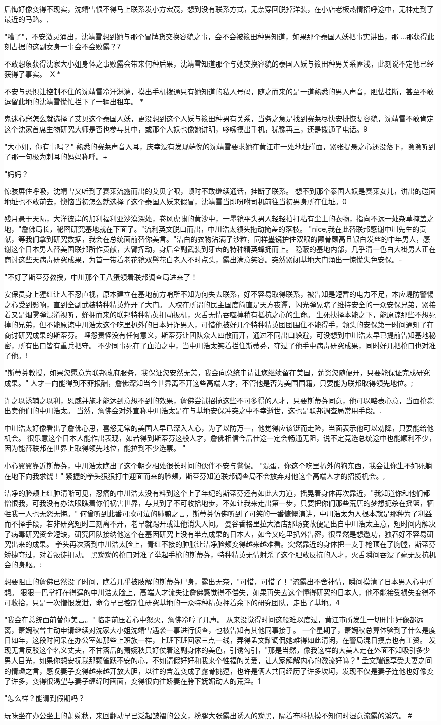 后悔好像变得不现实，沈靖雪恨不得马上联系发小方宏茂，想到没有联系方式，无奈穿回脱掉洋装，在小店老板热情招呼途中，无神走到了最近的马路。,

"糟了"，不安激灵涌出，沈靖雪想到她与那个冒牌货交换容貌之事，会不会被筱田种男知道，如果那个泰国人妖把事实讲出，那 ...那获得此刻占据的这副女身一事会不会败露？7

不敢想象获得沈家大小姐身体之事败露会带来何种后果，沈靖雪知道那个与她交换容貌的泰国人妖与筱田种男关系匪浅，此刻说不定他已经获得了事实。  X *

不安与恐惧让控制不住的沈靖雪冷汗淋漓，摸出手机拨通只有她知道的私人号码，随之而来的是一道熟悉的男人声音，胆怯挂断，甚至不敢逗留此地的沈靖雪慌忙拦下了一辆出租车。 *

鬼迷心窍怎么就选择了艾贝这个泰国人妖，更没想到这个人妖与筱田种男有关系，当务之急是找到赛莱尽快安排恢复容貌，沈靖雪不敢肯定这个沈家首席生物研究大师是否也参与其中，或那个人妖也像她讲明，哆嗦摸出手机，犹豫再三，还是拨通了电话。9

"大小姐，你有事吗？" 熟悉的赛莱声音入耳，庆幸没有发现端倪的沈靖雪要求她在黄江市一处地址碰面，紧张提悬之心还没落下，隐隐听到了那一句极为刺耳的妈妈称呼。+

"妈妈？

惊骇屏住呼吸，沈靖雪又听到了赛莱流露而出的艾贝字眼，顿时不敢继续通话，挂断了联系。 想不到那个泰国人妖是赛莱女儿，讲出的碰面地址也不敢前去，懊恼当初怎么就选择了这个泰国人妖来假冒，沈靖雪当即吩咐司机前往当初男身所在住址。0

残月悬于天际，大洋彼岸的加利福利亚沙漠深处，卷风虎啸的黄沙中，一墨镜平头男人轻轻拍打粘有尘土的衣物，指向不远一处杂草掩盖之地，"詹佛局长，秘密研究基地就在下面了。"流利英文脱口而出，中川浩太领头拖动掩盖的落枝。 "nice,我在此替联邦感谢中川先生的贡献，等我们拿到研究数据，我会在总统面前替你美言。"洁白的衣物沾满了沙粒，同样墨镜护住双眼的颧骨颇高且银白发丝的中年男人，感谢这个日本男人替美国联邦所作贡献，大臂挥动，身后全副武装到牙齿的特种精英蜂拥而上。 隐蔽的基地内部，几乎清一色白大褂男人正在商讨这些天病毒研究成果，为首一带着老花镜双髻花白老人不时点头，露出满意笑容。突然紧闭基地大门涌出一惊慌失色安保。-

"不好了斯蒂芬教授，中川那个王八蛋领着联邦调查局进来了！

安保员身上猩红让人不忍直视，原本建立在基地前方哨所不知为何失去联系，好不容易取得联系，被告知是短暂的电力不足，本应堤防警惕之心受到影响，直到全副武装特种精英炸开了大门。 人权在所谓的民主国度简直是天方夜谭，闪光弹晃瞎了维持安全的一众安保兄弟，紧接着又是烟雾弹混淆视听，蜂拥而来的联邦特种精英扣动扳机，火舌无情吞噬掉稍有抵抗之心的生命。 生死抉择本能之下，能原谅那些不想死掉的兄弟，但不能原谅中川浩太这个吃里扒外的日本奸诈男人，可惜他被好几个特种精英团团围住不能得手，领头的安保第一时间通知了在商讨研究成果的斯蒂芬。 埋怨责怪没有任何意义，斯蒂芬让团队众人四散而开，通过不同出口躲避，可没想到中川浩太早已提前告知基地秘密，所有出口皆有重兵把守。 不少同事死在了血泊之中，当中川浩太笑着拦住斯蒂芬，夺过了他手中病毒研究成果，同时好几把枪口也对准了他。!

"斯蒂芬教授，如果您愿意为联邦政府服务，我保证您安然无恙，我会向总统申请让您继续留在美国，薪资您随便开，只要能保证完成研究成果。" 人才一向能得到不菲报酬，詹佛深知当今世界离不开这些高端人才，不管他是否为美国国籍，只要能为联邦取得领先地位。;

许之以诱辅之以利，恩威并施才能达到意想不到的效果，詹佛尝试招揽这些不可多得的人才，只要斯蒂芬同意，他可以略表心意，当面枪毙出卖他们的中川浩太。 当然，詹佛会对外宣称中川浩太是在与基地安保冲突之中不幸逝世，这也是联邦调查局常用手段。.

中川浩太好像看出了詹佛心思，喜怒无常的美国人早已深入人心，为了以防万一，他觉得应该铤而走险，当面表示他可以劝降，只要能给他机会。 很乐意这个日本人能作出表现，如若得到斯蒂芬这般人才，詹佛相信今后仕途一定会畅通无阻，说不定竞选总统途中也能顺利不少，因为能替联邦在世界上取得领先地位，能拉到不少选票。 "

小心翼翼靠近斯蒂芬，中川浩太瞧出了这个朝夕相处很长时间的伙伴不安与警惕。 "混蛋，你这个吃里扒外的狗东西，我会让你生不如死躺在地下向我求饶！" 紧握的拳头狠狠打中迎面而来的脸颊，斯蒂芬知道联邦调查局不会放弃对他这个高端人才的招揽机会。,

洁净的脸颊上红肿清晰可见，忍痛的中川浩太没有料到这个上了年纪的斯蒂芬还有如此大力道，摇晃着身体再次靠近，"我知道你和他们都憎恨我，可我没有办法眼瞧着你们祸害世界，与其到了不可收拾地步，不如让我来走出第一步，只要把你们那些荒唐的梦想扼杀在摇篮，牺牲我一人也无怨无悔。" 何曾听到此番可歌可泣的肺腑之言，斯蒂芬仿佛听到了可笑的一番慷慨演讲，中川浩太为人根本就是那种为了利益而不择手段，若非研究短时三刻离不开，老早就踢开或让他消失人间。 曼谷香格里拉大酒店那场变故便是出自中川浩太主意，短时间内解决了病毒研究资金短缺，研究团队接纳他这个在基因研究上没有半点成果的日本人，如今又吃里扒外告密，很显然是想邀功，独吞好不容易研究出来的成果。 拳头再次落到中川浩太脸上，青红不接的肿胀让洁净脸颊变得越来越难看。突然靠近的身体把一支手枪顶在了胸膛，斯蒂芬矫捷夺过，对着叛徒扣动。 黑黝黝的枪口对准了举起手枪的斯蒂芬，特种精英无情射杀了这个胆敢反抗的人才，火舌瞬间吞没了毫无反抗机会的身躯。:

想要阻止的詹佛已然没了时间，瞧着几乎被肢解的斯蒂芬尸身，露出无奈，"可惜，可惜了！"流露出不舍神情，瞬间摸清了日本男人心中所想。 狠狠一巴掌打在得逞的中川浩太脸上，高端人才流失让詹佛感觉得不偿失，如果再失去这个懂得研究的日本人，他不能接受损失变得不可收拾，只是一次憎恨发泄，命令早已控制住研究基地的一众特种精英押着余下的研究团队，走出了基地。4

"我会在总统面前替你美言。" 临走前压着心中怒火，詹佛冷哼了几声。 从来没觉得时间这般难以度过，黄江市所发生一切刑事好像都远离，萧婉秋曾主动申请继续对沈家大小姐沈靖雪遇袭一事进行侦查，也被告知有其他同事接手。 一个星期了，萧婉秋总算体验到了什么是度日如年，这段时间呆在办公室如那些上班族一样，上班下班回家三点一线，弄得孟文耀调侃她难得如此清闲，在警局混日摸点也有工资。 发现无言反驳这个名义丈夫，不甘落后的萧婉秋只好仗着这副身体的美色，引诱勾引，"那是当然，像我这样的大美人走在外面不知吸引多少男人目光，如果你想安抚我那颗雀跃不安的心，不如请假好好和我来个性福的关爱，让人家解解内心的激流好嘛？" 孟文耀很享受夫妻之间的情趣之言，感叹妻子变得越来越开放大胆，以往的含羞变成了露骨挑逗，也许是俩人共同经历了许多坎坷，发现不仅是妻子连他也好像变了许多，变得很渴望与妻子缠绵时画面，变得很向往娇妻在胯下妩媚动人的荒淫。1

"怎么样？能请到假期吗？

玩味坐在办公坐上的萧婉秋，来回翻动早已泛起皱褶的公文，粉腿大张露出诱人的黝黑，隔着布料抚摸不知何时湿意流露的溪穴。 #
